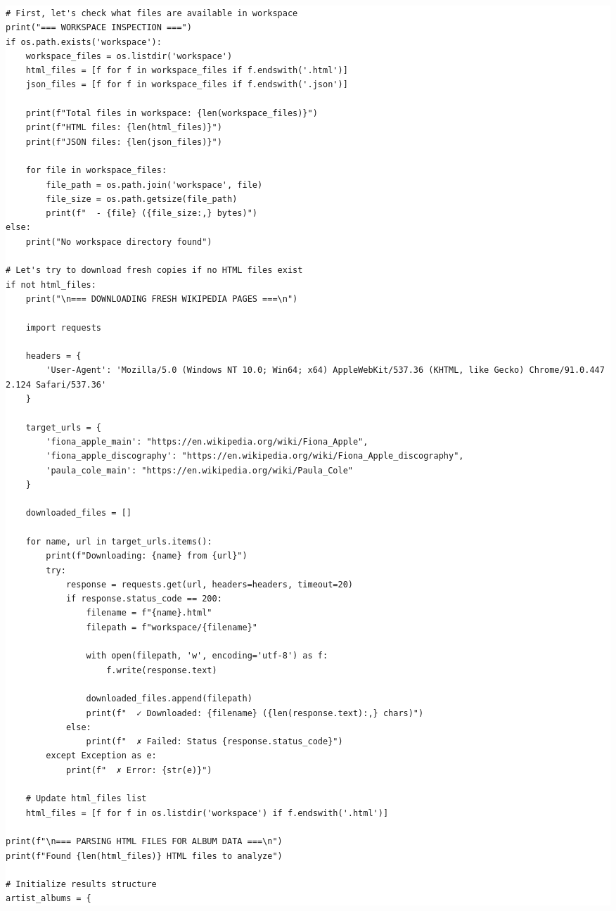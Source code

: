 ```
# First, let's check what files are available in workspace
print("=== WORKSPACE INSPECTION ===")
if os.path.exists('workspace'):
    workspace_files = os.listdir('workspace')
    html_files = [f for f in workspace_files if f.endswith('.html')]
    json_files = [f for f in workspace_files if f.endswith('.json')]
    
    print(f"Total files in workspace: {len(workspace_files)}")
    print(f"HTML files: {len(html_files)}")
    print(f"JSON files: {len(json_files)}")
    
    for file in workspace_files:
        file_path = os.path.join('workspace', file)
        file_size = os.path.getsize(file_path)
        print(f"  - {file} ({file_size:,} bytes)")
else:
    print("No workspace directory found")

# Let's try to download fresh copies if no HTML files exist
if not html_files:
    print("\n=== DOWNLOADING FRESH WIKIPEDIA PAGES ===\n")
    
    import requests
    
    headers = {
        'User-Agent': 'Mozilla/5.0 (Windows NT 10.0; Win64; x64) AppleWebKit/537.36 (KHTML, like Gecko) Chrome/91.0.4472.124 Safari/537.36'
    }
    
    target_urls = {
        'fiona_apple_main': "https://en.wikipedia.org/wiki/Fiona_Apple",
        'fiona_apple_discography': "https://en.wikipedia.org/wiki/Fiona_Apple_discography",
        'paula_cole_main': "https://en.wikipedia.org/wiki/Paula_Cole"
    }
    
    downloaded_files = []
    
    for name, url in target_urls.items():
        print(f"Downloading: {name} from {url}")
        try:
            response = requests.get(url, headers=headers, timeout=20)
            if response.status_code == 200:
                filename = f"{name}.html"
                filepath = f"workspace/{filename}"
                
                with open(filepath, 'w', encoding='utf-8') as f:
                    f.write(response.text)
                
                downloaded_files.append(filepath)
                print(f"  ✓ Downloaded: {filename} ({len(response.text):,} chars)")
            else:
                print(f"  ✗ Failed: Status {response.status_code}")
        except Exception as e:
            print(f"  ✗ Error: {str(e)}")
    
    # Update html_files list
    html_files = [f for f in os.listdir('workspace') if f.endswith('.html')]

print(f"\n=== PARSING HTML FILES FOR ALBUM DATA ===\n")
print(f"Found {len(html_files)} HTML files to analyze")

# Initialize results structure
artist_albums = {
```